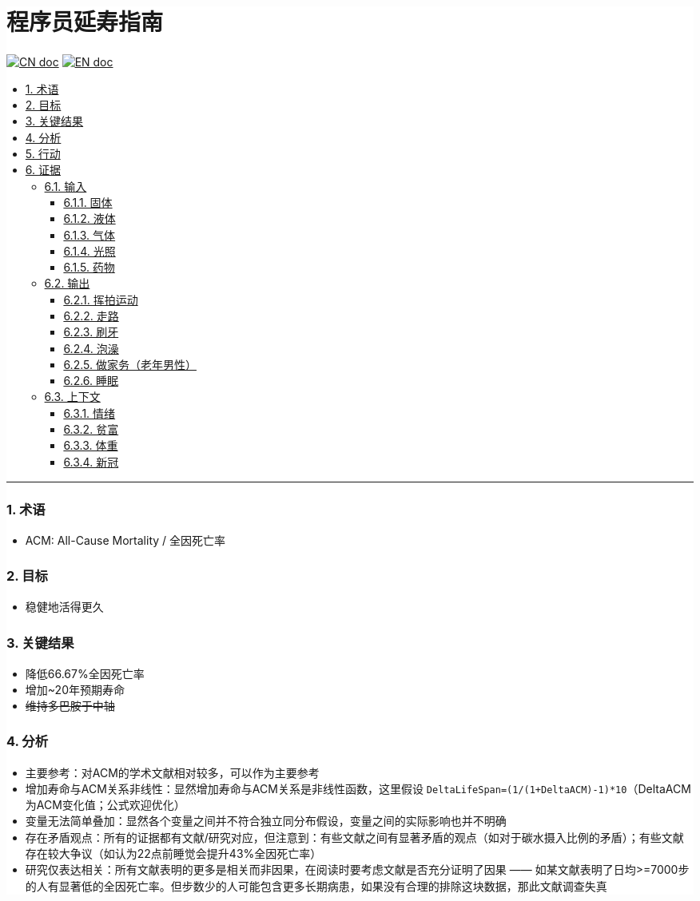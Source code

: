 # 程序员延寿指南

[![CN doc](https://img.shields.io/badge/文档-中文版-blue.svg)](README.md)
[![EN doc](https://img.shields.io/badge/document-English-blue.svg)](README_en.md)

- [1. 术语](#1-术语)
- [2. 目标](#2-目标)
- [3. 关键结果](#3-关键结果)
- [4. 分析](#4-分析)
- [5. 行动](#5-行动)
- [6. 证据](#6-证据)
  - [6.1. 输入](#61-输入)
    - [6.1.1. 固体](#611-固体)
    - [6.1.2. 液体](#612-液体)
    - [6.1.3. 气体](#613-气体)
    - [6.1.4. 光照](#614-光照)
    - [6.1.5. 药物](#615-药物)
  - [6.2. 输出](#62-输出)
    - [6.2.1. 挥拍运动](#621-挥拍运动)
    - [6.2.2. 走路](#622-走路)
    - [6.2.3. 刷牙](#623-刷牙)
    - [6.2.4. 泡澡](#624-泡澡)
    - [6.2.5. 做家务（老年男性）](#625-做家务老年男性)
    - [6.2.6. 睡眠](#626-睡眠)
  - [6.3. 上下文](#63-上下文)
    - [6.3.1. 情绪](#631-情绪)
    - [6.3.2. 贫富](#632-贫富)
    - [6.3.3. 体重](#633-体重)
    - [6.3.4. 新冠](#634-新冠)

---

### 1. 术语

* ACM: All-Cause Mortality / 全因死亡率

### 2. 目标

* 稳健地活得更久

### 3. 关键结果

* 降低66.67%全因死亡率
* 增加\~20年预期寿命
* ~~维持多巴胺于中轴~~

### 4. 分析

* 主要参考：对ACM的学术文献相对较多，可以作为主要参考
* 增加寿命与ACM关系非线性：显然增加寿命与ACM关系是非线性函数，这里假设 `DeltaLifeSpan=(1/(1+DeltaACM)-1)*10`（DeltaACM为ACM变化值；公式欢迎优化）
* 变量无法简单叠加：显然各个变量之间并不符合独立同分布假设，变量之间的实际影响也并不明确
* 存在矛盾观点：所有的证据都有文献/研究对应，但注意到：有些文献之间有显著矛盾的观点（如对于碳水摄入比例的矛盾）；有些文献存在较大争议（如认为22点前睡觉会提升43%全因死亡率）
* 研究仅表达相关：所有文献表明的更多是相关而非因果，在阅读时要考虑文献是否充分证明了因果 —— 如某文献表明了日均>=7000步的人有显著低的全因死亡率。但步数少的人可能包含更多长期病患，如果没有合理的排除这块数据，那此文献调查失真
